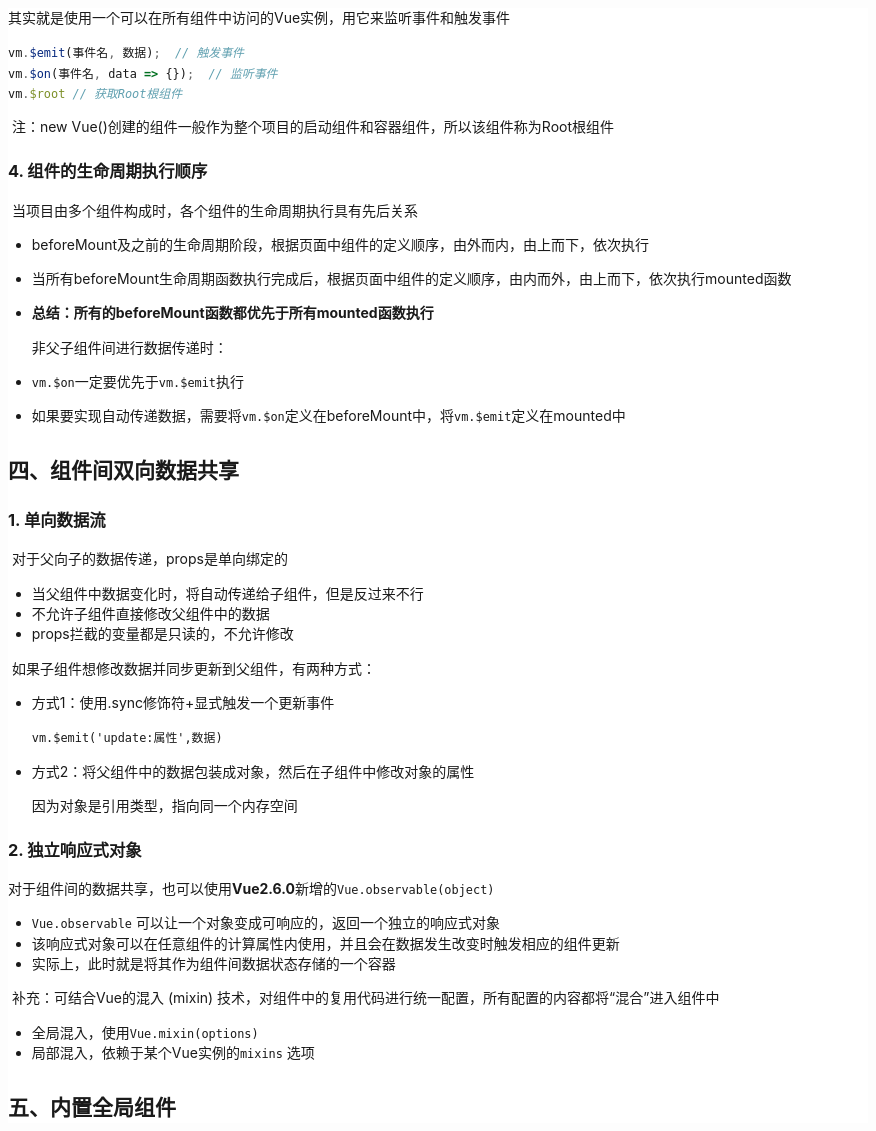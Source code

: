 ​	其实就是使用一个可以在所有组件中访问的Vue实例，用它来监听事件和触发事件

```javascript
vm.$emit(事件名, 数据);  // 触发事件
vm.$on(事件名, data => {});  // 监听事件   
vm.$root // 获取Root根组件
```

​	注：new Vue()创建的组件一般作为整个项目的启动组件和容器组件，所以该组件称为Root根组件

### 4. 组件的生命周期执行顺序

​	当项目由多个组件构成时，各个组件的生命周期执行具有先后关系

- beforeMount及之前的生命周期阶段，根据页面中组件的定义顺序，由外而内，由上而下，依次执行
- 当所有beforeMount生命周期函数执行完成后，根据页面中组件的定义顺序，由内而外，由上而下，依次执行mounted函数
- **总结：所有的beforeMount函数都优先于所有mounted函数执行**

   非父子组件间进行数据传递时：

- `vm.$on`一定要优先于`vm.$emit`执行
- 如果要实现自动传递数据，需要将`vm.$on`定义在beforeMount中，将`vm.$emit`定义在mounted中

## 四、组件间双向数据共享

### 1. 单向数据流

​	对于父向子的数据传递，props是单向绑定的

- 当父组件中数据变化时，将自动传递给子组件，但是反过来不行
- 不允许子组件直接修改父组件中的数据
- props拦截的变量都是只读的，不允许修改

​    如果子组件想修改数据并同步更新到父组件，有两种方式：

- 方式1：使用.sync修饰符+显式触发一个更新事件

  `vm.$emit('update:属性',数据)`     

- 方式2：将父组件中的数据包装成对象，然后在子组件中修改对象的属性

  因为对象是引用类型，指向同一个内存空间

### 2. 独立响应式对象

​	对于组件间的数据共享，也可以使用**Vue2.6.0**新增的`Vue.observable(object)`

+ `Vue.observable` 可以让一个对象变成可响应的，返回一个独立的响应式对象
+ 该响应式对象可以在任意组件的计算属性内使用，并且会在数据发生改变时触发相应的组件更新
+ 实际上，此时就是将其作为组件间数据状态存储的一个容器

​    补充：可结合Vue的混入 (mixin) 技术，对组件中的复用代码进行统一配置，所有配置的内容都将“混合”进入组件中

- 全局混入，使用`Vue.mixin(options)`
- 局部混入，依赖于某个Vue实例的`mixins` 选项

## 五、内置全局组件
